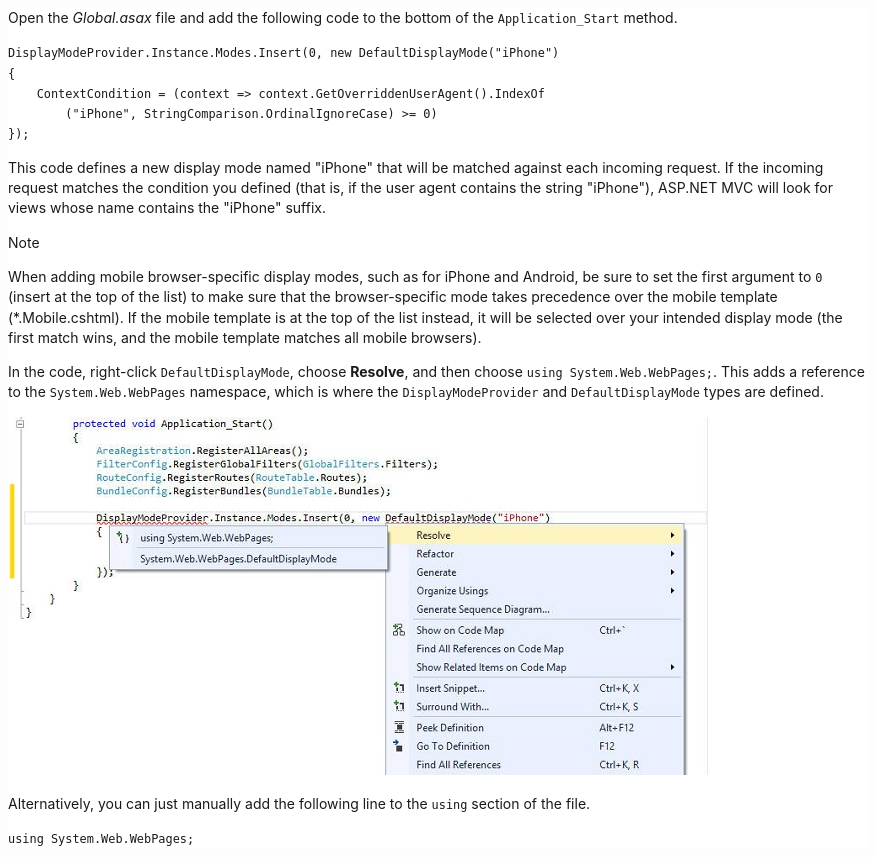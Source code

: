 Open the *Global.asax* file and add the following code to the bottom of the
`Application_Start` method.

    DisplayModeProvider.Instance.Modes.Insert(0, new DefaultDisplayMode("iPhone")
    {
        ContextCondition = (context => context.GetOverriddenUserAgent().IndexOf
            ("iPhone", StringComparison.OrdinalIgnoreCase) >= 0)
    });

This code defines a new display mode named "iPhone" that will be matched
against each incoming request. If the incoming request matches the
condition you defined (that is, if the user agent contains the string
"iPhone"), ASP.NET MVC will look for views whose name contains the
"iPhone" suffix.

> [!NOTE]
> When adding mobile browser-specific display modes, such as for iPhone and Android, be sure to set the first argument to `0` (insert at the top of the list) to make sure that the browser-specific mode takes precedence over the mobile template (*.Mobile.cshtml). If the mobile template is at the top of the list instead, it will be selected over your intended display mode (the first match wins, and the mobile template matches all mobile browsers). 
> 
> 

In the code, right-click `DefaultDisplayMode`, choose **Resolve**, and
then choose `using System.Web.WebPages;`. This adds a reference to the
`System.Web.WebPages` namespace, which is where the
`DisplayModeProvider` and `DefaultDisplayMode` types are defined.

![](./media/web-sites-dotnet-deploy-aspnet-mvc-mobile-app/Resolve-DefaultDisplayMode.png)

Alternatively, you can just manually add the following line to the
`using` section of the file.

    using System.Web.WebPages;


[Deploy the starter project to an Azure web app]: #bkmk_DeployStarterProject
[Bootstrap CSS Framework]: #bkmk_bootstrap
[Override the Views, Layouts, and Partial Views]: #bkmk_overrideviews
[Improve the Speakers List]: #bkmk_Improvespeakerslist
[Improve the Tags List]: #bkmk_improvetags
[Improve the Dates List]: #bkmk_improvedates
[Improve the SessionsTable View]: #bkmk_improvesessionstable
[Improve the SessionByCode View]: #bkmk_improvesessionbycode
[Visual Studio Express 2013]: http://www.visualstudio.com/downloads/download-visual-studio-vs#d-express-web
[Visual Studio 2015]: https://www.visualstudio.com/downloads/download-visual-studio-vs
[AzureSDKVs2013]: http://go.microsoft.com/fwlink/p/?linkid=323510&clcid=0x409
[Fiddler]: http://www.fiddler2.com/fiddler2/
[EmulatorIE11]: http://msdn.microsoft.com/library/ie/dn255001.aspx
[EmulatorChrome]: https://developers.google.com/chrome-developer-tools/docs/mobile-emulation
[EmulatorOpera]: http://www.opera.com/developer/tools/mobile/
[StarterProject]: http://go.microsoft.com/fwlink/?LinkID=398780&clcid=0x409
[CompletedProject]: http://go.microsoft.com/fwlink/?LinkID=398781&clcid=0x409
[BootstrapSite]: http://getbootstrap.com/
[WebPIAzureSdk23NetVS13]: ./media/web-sites-dotnet-deploy-aspnet-mvc-mobile-app/WebPIAzureSdk23NetVS13.png
[linked list group]: http://getbootstrap.com/components/#list-group-linked
[glyphicon]: http://getbootstrap.com/components/#glyphicons
[panels]: http://getbootstrap.com/components/#panels
[custom linked list group]: http://getbootstrap.com/components/#list-group-custom-content
[grid system]: http://getbootstrap.com/css/#grid
[responsive utilities]: http://getbootstrap.com/css/#responsive-utilities
[Official Bootstrap Blog]: http://blog.getbootstrap.com/
[Twitter Bootstrap Tutorial from Tutorial Republic]: http://www.tutorialrepublic.com/twitter-bootstrap-tutorial/
[The Bootstrap Playground]: http://www.bootply.com/
[W3C Recommendation Mobile Web Application Best Practices]: http://www.w3.org/TR/mwabp/
[W3C Candidate Recommendation for media queries]: http://www.w3.org/TR/css3-mediaqueries/
[DeployClickPublish]: ./media/web-sites-dotnet-deploy-aspnet-mvc-mobile-app/deploy-to-azure-website-1.png
[DeployClickWebSites]: ./media/web-sites-dotnet-deploy-aspnet-mvc-mobile-app/deploy-to-azure-website-2.png
[DeploySignIn]: ./media/web-sites-dotnet-deploy-aspnet-mvc-mobile-app/deploy-to-azure-website-3.png
[DeployUsername]: ./media/web-sites-dotnet-deploy-aspnet-mvc-mobile-app/deploy-to-azure-website-4.png
[DeployPassword]: ./media/web-sites-dotnet-deploy-aspnet-mvc-mobile-app/deploy-to-azure-website-5.png
[DeployNewWebsite]: ./media/web-sites-dotnet-deploy-aspnet-mvc-mobile-app/deploy-to-azure-website-6.png
[DeploySiteSettings]: ./media/web-sites-dotnet-deploy-aspnet-mvc-mobile-app/deploy-to-azure-website-7.png
[DeployPublishSite]: ./media/web-sites-dotnet-deploy-aspnet-mvc-mobile-app/deploy-to-azure-website-8.png
[MobileHomePage]: ./media/web-sites-dotnet-deploy-aspnet-mvc-mobile-app/mobile-home-page.png
[FixedSessionsByTag]: ./media/web-sites-dotnet-deploy-aspnet-mvc-mobile-app/SessionsByTag-ASP.NET-Fixed.png
[AllTags]: ./media/web-sites-dotnet-deploy-aspnet-mvc-mobile-app/AllTags.png
[SessionsByTagASP.NET]: ./media/web-sites-dotnet-deploy-aspnet-mvc-mobile-app/SessionsByTag-ASP.NET.png
[SessionsByTagASP.NETNoBootstrap]: ./media/web-sites-dotnet-deploy-aspnet-mvc-mobile-app/SessionsByTag-ASP.NET-NoBootstrap.png
[AllTagsMobile_LayoutMobile]: ./media/web-sites-dotnet-deploy-aspnet-mvc-mobile-app/AllTagsMobile-_LayoutMobile.png
[AllTagsMobile_LayoutMobileDesktop]: ./media/web-sites-dotnet-deploy-aspnet-mvc-mobile-app/AllTagsMobile-_LayoutMobile-Desktop.png
[ResolveDefaultDisplayMode]: ./media/web-sites-dotnet-deploy-aspnet-mvc-mobile-app/Resolve-DefaultDisplayMode.png
[AllTagsIPhone_LayoutIPhone]: ./media/web-sites-dotnet-deploy-aspnet-mvc-mobile-app/AllTagsIPhone-_LayoutIPhone.png
[AllSpeakers_LayoutMobile]: ./media/web-sites-dotnet-deploy-aspnet-mvc-mobile-app/AllSpeakers-_LayoutMobile.png
[AllSpeakers_LayoutMobileOverridden]: ./media/web-sites-dotnet-deploy-aspnet-mvc-mobile-app/AllSpeakers-_LayoutMobile-Overridden.png
[AllSpeakersFixed]: ./media/web-sites-dotnet-deploy-aspnet-mvc-mobile-app/AllSpeakers-Fixed.png
[AllSpeakersFixedDesktop]: ./media/web-sites-dotnet-deploy-aspnet-mvc-mobile-app/AllSpeakers-Fixed-Desktop.png
[AllSpeakersFixedSearchBySC]: ./media/web-sites-dotnet-deploy-aspnet-mvc-mobile-app/AllSpeakers-Fixed-SearchBySC.png
[AllTagsFixedDesktop]: ./media/web-sites-dotnet-deploy-aspnet-mvc-mobile-app/AllTags-Fixed-Desktop.png 
[AllTagsFixed]: ./media/web-sites-dotnet-deploy-aspnet-mvc-mobile-app/AllTags-Fixed.png
[AllDatesFixed]: ./media/web-sites-dotnet-deploy-aspnet-mvc-mobile-app/AllDates-Fixed.png
[AllDatesFixed2]: ./media/web-sites-dotnet-deploy-aspnet-mvc-mobile-app/AllDates-Fixed2.png
[AllDatesFixed2Desktop]: ./media/web-sites-dotnet-deploy-aspnet-mvc-mobile-app/AllDates-Fixed2-Desktop.png
[AllTagsFixedSearchByASP]: ./media/web-sites-dotnet-deploy-aspnet-mvc-mobile-app/AllTags-Fixed-SearchByASP.png
[SessionsTableTagASP.NET]: ./media/web-sites-dotnet-deploy-aspnet-mvc-mobile-app/SessionsTable-Tag-ASP.NET.png
[SessionsTableFixedTagASP.NETDesktop]: ./media/web-sites-dotnet-deploy-aspnet-mvc-mobile-app/SessionsTable-Fixed-Tag-ASP.NET-Desktop.png
[SessionByCode3-644]: ./media/web-sites-dotnet-deploy-aspnet-mvc-mobile-app/SessionByCode-3-644.png
[SessionByCodeFixed3-644]: ./media/web-sites-dotnet-deploy-aspnet-mvc-mobile-app/SessionByCode-Fixed-3-644.png